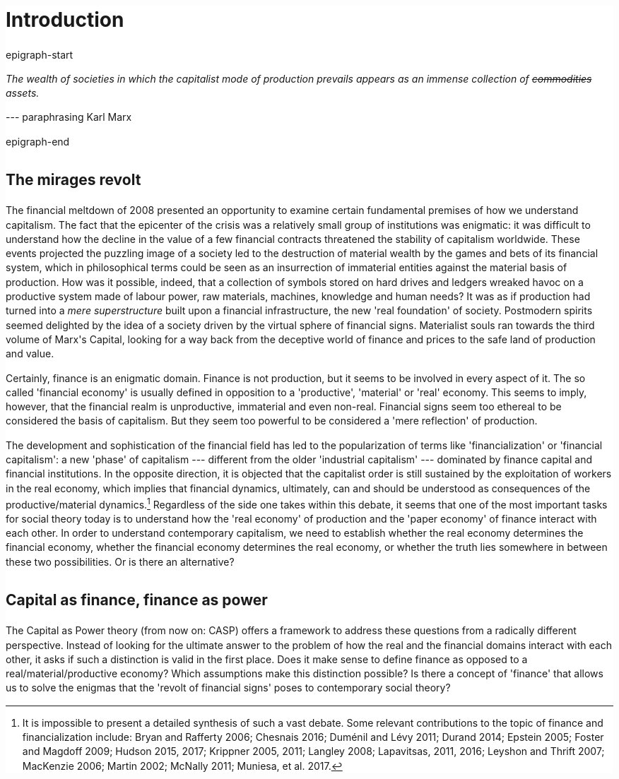 # Introduction

epigraph-start

*The wealth of societies in which the capitalist mode of production prevails appears as an immense collection of ~~commodities~~ assets.*


--- paraphrasing Karl Marx

epigraph-end

## The mirages revolt

The financial meltdown of 2008 presented an opportunity to examine certain fundamental premises of how we understand capitalism. The fact that the epicenter of the crisis was a relatively small group of institutions was enigmatic: it was difficult to understand how the decline in the value of a few financial contracts threatened the stability of capitalism worldwide. These events projected the puzzling image of a society led to the destruction of material wealth by the games and bets of its financial system, which in philosophical terms could be seen as an insurrection of immaterial entities against the material basis of production. How was it possible, indeed, that a collection of symbols stored on hard drives and ledgers wreaked havoc on a productive system made of labour power, raw materials, machines, knowledge and human needs? It was as if production had turned into a *mere superstructure* built upon a financial infrastructure, the new 'real foundation' of society. Postmodern spirits seemed delighted by the idea of a society driven by the virtual sphere of financial signs. Materialist souls ran towards the third volume of Marx's Capital, looking for a way back from the deceptive world of finance and prices to the safe land of production and value.

Certainly, finance is an enigmatic domain. Finance is not production, but it seems to be involved in every aspect of it. The so called 'financial economy' is usually defined in opposition to a 'productive', 'material' or 'real' economy. This seems to imply, however, that the financial realm is unproductive, immaterial and even non-real. Financial signs seem too ethereal to be considered the basis of capitalism. But they seem too powerful to be considered a 'mere reflection' of production.

The development and sophistication of the financial field has led to the popularization of terms like 'financialization' or 'financial capitalism': a new 'phase' of capitalism --- different from the older 'industrial capitalism' --- dominated by finance capital and financial institutions. In the opposite direction, it is objected that the capitalist order is still sustained by the exploitation of workers in the real economy, which implies that financial dynamics, ultimately, can and should be understood as consequences of the productive/material dynamics.[^1] Regardless of the side one takes within this debate, it seems that one of the most important tasks for social theory today is to understand how the 'real economy' of production and the 'paper economy' of finance interact with each other. In order to understand contemporary capitalism, we need to establish whether the real economy determines the financial economy, whether the financial economy determines the real economy, or whether the truth lies somewhere in between these two possibilities. Or is there an alternative?

## Capital as finance, finance as power

The Capital as Power theory (from now on: CASP) offers a framework to address these questions from a radically different perspective. Instead of looking for the ultimate answer to the problem of how the real and the financial domains interact with each other, it asks if such a distinction is valid in the first place. Does it make sense to define finance as opposed to a real/material/productive economy? Which assumptions make this distinction possible? Is there a concept of 'finance' that allows us to solve the enigmas that the 'revolt of financial signs' poses to contemporary social theory?


[^capital]: The capitalization formula discounts an income stream *E* by an assumed rate of return *r*, giving an assets' capitalized value, *K*.
[^1]: It is impossible to present a detailed synthesis of such a vast debate. Some relevant contributions to the topic of finance and financialization include: Bryan and Rafferty 2006; Chesnais 2016; Duménil and Lévy 2011; Durand 2014; Epstein 2005; Foster and Magdoff 2009; Hudson 2015, 2017; Krippner 2005, 2011; Langley 2008; Lapavitsas, 2011, 2016; Leyshon and Thrift 2007; MacKenzie 2006; Martin 2002; McNally 2011; Muniesa, et al. 2017.
[^2]: The study of assets is a promising field of analysis that, albeit slowly, is beginning to receive more attention. Recently, Birch and Muniesa (2020) edited a collective book that comprehensively studies how different spheres of society (information, knowledge, public infrastructure, education, etc.) are turned into marketable assets. Along the same lines, Lisa Adkins, Melinda Cooper and Martin Konings (2020) propose to move from the “logic of commodities” to the “logic of assets” to explain the increase in inequality and the decline in the standard of living of the working class. “The commodity is an anachronistic lens through which to understand the character of present-day economic restructuring” (p. 18). According to this analysis, “asset inflation has reconfigured the logic of class and inequality” (pp. 28-29), so that the conflict between capital and labor must be understood within a broader framework in which asset inflation is the counterpart of wage stagnation.
[^3]: The definitions offered by the financial discourse are useful only as a starting point. The way I define them, however, is different to the way they are understood by accounting conventions. For example, accountants recognize the existence of assets as goodwill. Goodwill includes 'brand recognition' which is not a vendible entity, but an accounting invention that emerges as a difference between the value of a company before and after it is acquired. Moreover, the classifications proposed by the accounting practice (tangible, immaterial, intangible, etc.) are misleading and therefore will not be considered as a valid reference for the construction of a scientifically useful concept.
[^4]: The existence of the owner presupposes the existence of a system that solves the following problem: how to be sure that 'that human being' is the actual owner? Identification systems use tools like signatures, photographs, fingerprints, stamps, certificates, passwords, etc. The identification process associates a certain body (a physical entity) with a symbolically recognized figure.
[^5]: It could be objected that in an economic transaction an asset is exchanged for money. It is not easy to resolve this question, since money plays an ambivalent role within the system of economic transactions: money can be considered an asset, but it is also the precondition of economic exchange. As a unit of account, money makes possible the existence of assets as 'vendible' units. However, money itself can be sold ---it happens every day in the Forex market. It is beyond the scope of this article to offer a detailed examination of this question.
[^6]: I consider the term 'ownership' as synonymous with 'property'. In order to avoid the duplication of terms, I will only use 'ownership'.
[^7]: Some of these 'actions' may be directly linked to the realm of production (a technological outbreak, a scientific discovery, etc.). But other actions will relate directly to the exercise of control over other social groups. A revolt, a reform, a political alliance, the diffusion of an ideological doctrine, in short, any process that redistributes power and affects the level of control and resistance of social groups, will have an effect on the monetary value of assets.